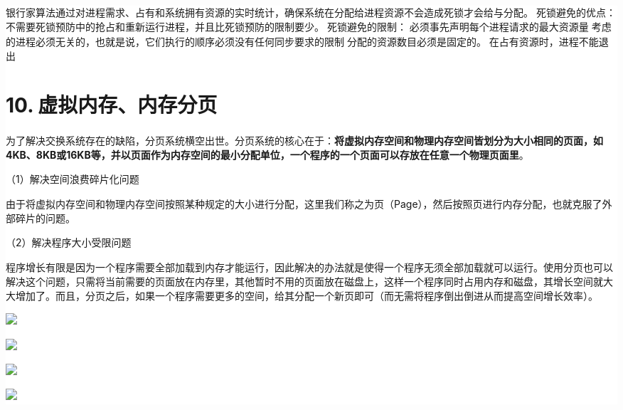 
银行家算法通过对进程需求、占有和系统拥有资源的实时统计，确保系统在分配给进程资源不会造成死锁才会给与分配。
死锁避免的优点：不需要死锁预防中的抢占和重新运行进程，并且比死锁预防的限制要少。
死锁避免的限制：
    必须事先声明每个进程请求的最大资源量
    考虑的进程必须无关的，也就是说，它们执行的顺序必须没有任何同步要求的限制
    分配的资源数目必须是固定的。
    在占有资源时，进程不能退出


# 10. 虚拟内存、内存分页


为了解决交换系统存在的缺陷，分页系统横空出世。分页系统的核心在于：**将虚拟内存空间和物理内存空间皆划分为大小相同的页面，如4KB、8KB或16KB等，并以页面作为内存空间的最小分配单位，一个程序的一个页面可以存放在任意一个物理页面里**。


  （1）解决空间浪费碎片化问题


  由于将虚拟内存空间和物理内存空间按照某种规定的大小进行分配，这里我们称之为页（Page），然后按照页进行内存分配，也就克服了外部碎片的问题。


  （2）解决程序大小受限问题


  程序增长有限是因为一个程序需要全部加载到内存才能运行，因此解决的办法就是使得一个程序无须全部加载就可以运行。使用分页也可以解决这个问题，只需将当前需要的页面放在内存里，其他暂时不用的页面放在磁盘上，这样一个程序同时占用内存和磁盘，其增长空间就大大增加了。而且，分页之后，如果一个程序需要更多的空间，给其分配一个新页即可（而无需将程序倒出倒进从而提高空间增长效率）。
  
![](https://images2015.cnblogs.com/blog/381412/201601/381412-20160102005851870-1563056466.jpg)


![](https://images2015.cnblogs.com/blog/381412/201601/381412-20160102010913635-662925378.jpg)


![](https://images2015.cnblogs.com/blog/381412/201601/381412-20160102011229870-1049211221.jpg)


![](http://c.biancheng.net/cpp/uploads/allimg/140701/1-140F102004L08.jpg)
